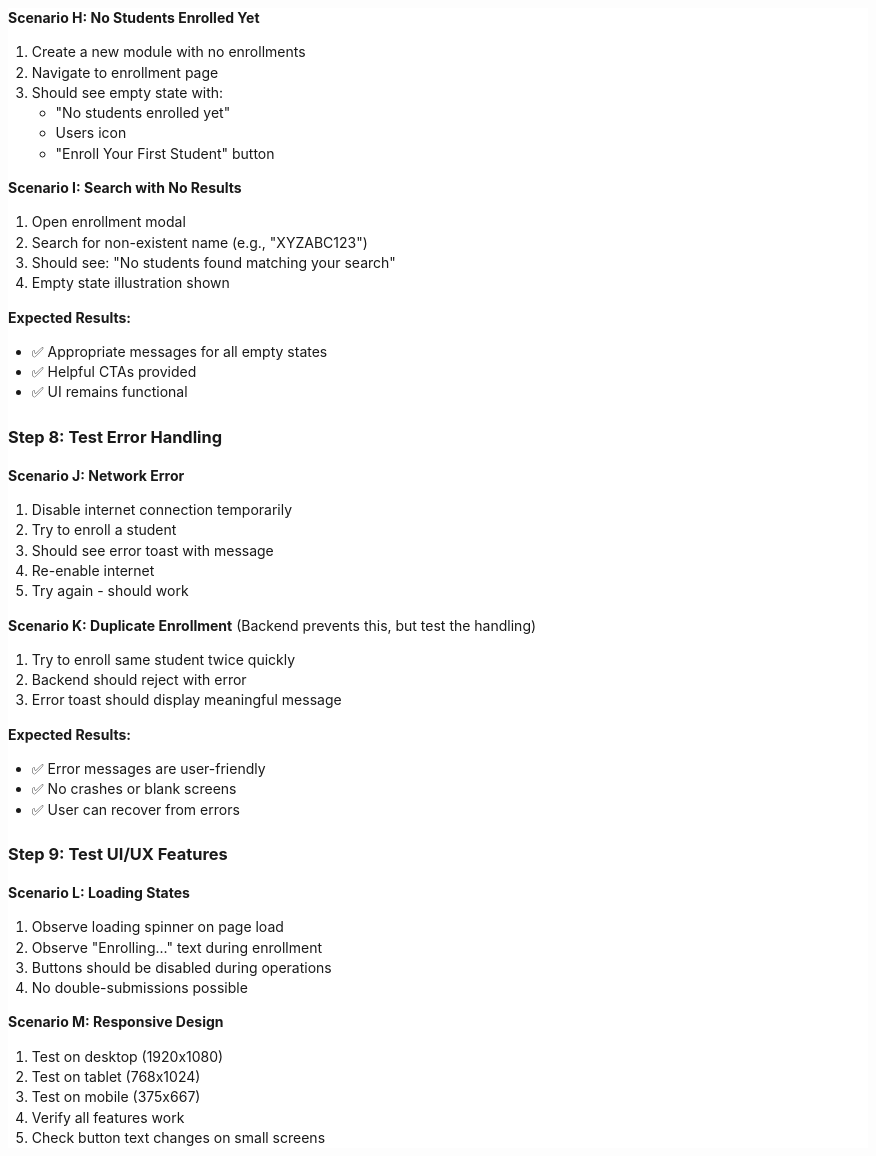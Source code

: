 **Scenario H: No Students Enrolled Yet**
1. Create a new module with no enrollments
2. Navigate to enrollment page
3. Should see empty state with:
   - "No students enrolled yet"
   - Users icon
   - "Enroll Your First Student" button

**Scenario I: Search with No Results**
1. Open enrollment modal
2. Search for non-existent name (e.g., "XYZABC123")
3. Should see: "No students found matching your search"
4. Empty state illustration shown

**Expected Results:**
- ✅ Appropriate messages for all empty states
- ✅ Helpful CTAs provided
- ✅ UI remains functional

### Step 8: Test Error Handling

**Scenario J: Network Error**
1. Disable internet connection temporarily
2. Try to enroll a student
3. Should see error toast with message
4. Re-enable internet
5. Try again - should work

**Scenario K: Duplicate Enrollment**
(Backend prevents this, but test the handling)
1. Try to enroll same student twice quickly
2. Backend should reject with error
3. Error toast should display meaningful message

**Expected Results:**
- ✅ Error messages are user-friendly
- ✅ No crashes or blank screens
- ✅ User can recover from errors

### Step 9: Test UI/UX Features

**Scenario L: Loading States**
1. Observe loading spinner on page load
2. Observe "Enrolling..." text during enrollment
3. Buttons should be disabled during operations
4. No double-submissions possible

**Scenario M: Responsive Design**
1. Test on desktop (1920x1080)
2. Test on tablet (768x1024)
3. Test on mobile (375x667)
4. Verify all features work
5. Check button text changes on small screens

